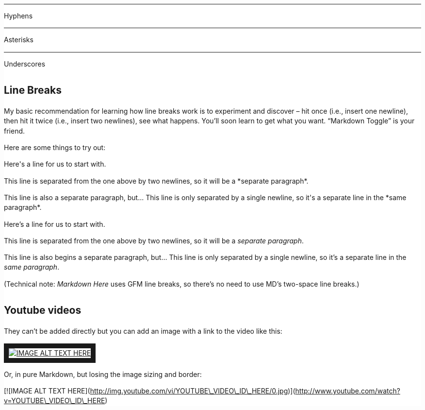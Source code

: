* * *

Hyphens

* * *

Asterisks

* * *

Underscores

## Line Breaks

My basic recommendation for learning how line breaks work is to experiment and discover – hit <Enter> once (i.e., insert one newline), then hit it twice (i.e., insert two newlines), see what happens. You’ll soon learn to get what you want. “Markdown Toggle” is your friend.

Here are some things to try out:

Here's a line for us to start with.

This line is separated from the one above by two newlines, so it will be a \*separate paragraph\*.

This line is also a separate paragraph, but...
This line is only separated by a single newline, so it's a separate line in the \*same paragraph\*.

Here’s a line for us to start with.

This line is separated from the one above by two newlines, so it will be a _separate paragraph_.

This line is also begins a separate paragraph, but… This line is only separated by a single newline, so it’s a separate line in the _same paragraph_.

(Technical note: _Markdown Here_ uses GFM line breaks, so there’s no need to use MD’s two-space line breaks.)

## Youtube videos

They can’t be added directly but you can add an image with a link to the video like this:

<a href="http://www.youtube.com/watch?feature=player\_embedded&v=YOUTUBE\_VIDEO\_ID\_HERE
" target="\_blank"><img src="http://img.youtube.com/vi/YOUTUBE\_VIDEO\_ID\_HERE/0.jpg"
alt="IMAGE ALT TEXT HERE" width="240" height="180" border="10" /></a>

Or, in pure Markdown, but losing the image sizing and border:

\[!\[IMAGE ALT TEXT HERE\](http://img.youtube.com/vi/YOUTUBE\_VIDEO\_ID\_HERE/0.jpg)\](http://www.youtube.com/watch?v=YOUTUBE\_VIDEO\_ID\_HERE)

